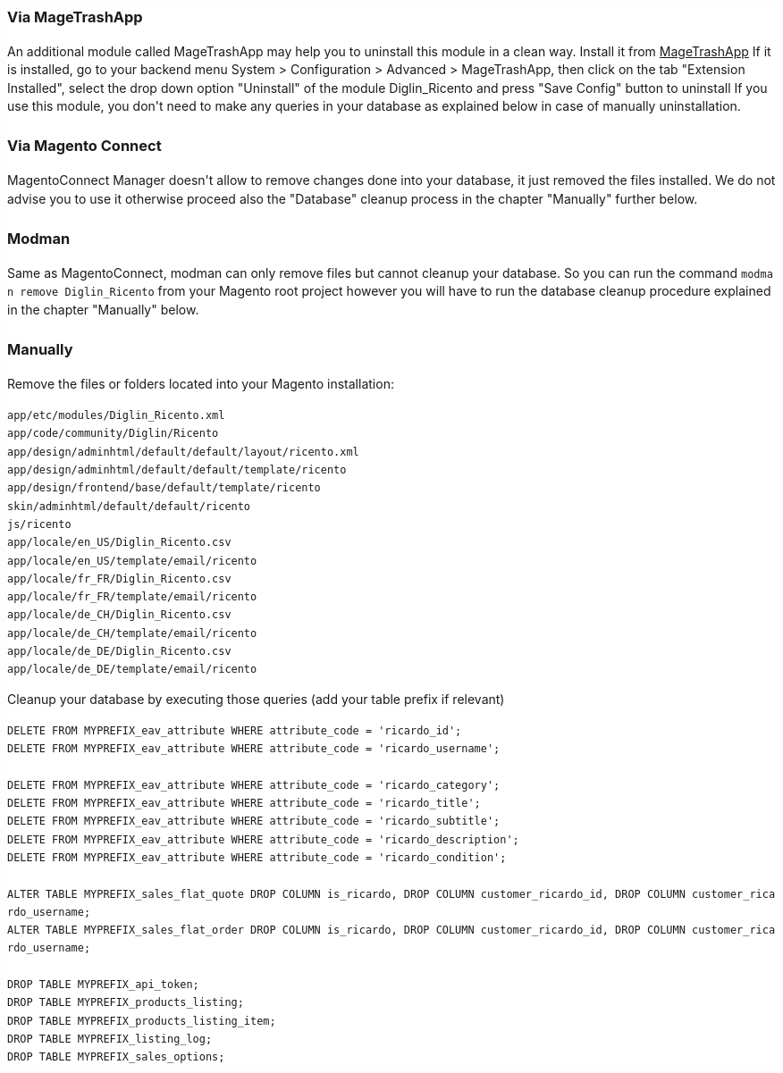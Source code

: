 ### Via MageTrashApp

An additional module called MageTrashApp may help you to uninstall this module in a clean way. Install it from [MageTrashApp](https://github.com/magento-hackathon/MageTrashApp)
If it is installed, go to your backend menu System > Configuration > Advanced > MageTrashApp, then click on the tab "Extension Installed", select the drop down option "Uninstall" of the module Diglin_Ricento and press "Save Config" button to uninstall
If you use this module, you don't need to make any queries in your database as explained below in case of manually uninstallation.

### Via Magento Connect 

MagentoConnect Manager doesn't allow to remove changes done into your database, it just removed the files installed.
We do not advise you to use it otherwise proceed also the "Database" cleanup process in the chapter "Manually" further below.

### Modman

Same as MagentoConnect, modman can only remove files but cannot cleanup your database. So you can run the command `modman remove Diglin_Ricento` from your Magento root project however you will have to run the database cleanup procedure explained in the chapter "Manually" below.

### Manually

Remove the files or folders located into your Magento installation:
```
app/etc/modules/Diglin_Ricento.xml
app/code/community/Diglin/Ricento
app/design/adminhtml/default/default/layout/ricento.xml
app/design/adminhtml/default/default/template/ricento
app/design/frontend/base/default/template/ricento
skin/adminhtml/default/default/ricento
js/ricento
app/locale/en_US/Diglin_Ricento.csv
app/locale/en_US/template/email/ricento
app/locale/fr_FR/Diglin_Ricento.csv
app/locale/fr_FR/template/email/ricento
app/locale/de_CH/Diglin_Ricento.csv
app/locale/de_CH/template/email/ricento
app/locale/de_DE/Diglin_Ricento.csv
app/locale/de_DE/template/email/ricento
```

Cleanup your database by executing those queries (add your table prefix if relevant)
```
DELETE FROM MYPREFIX_eav_attribute WHERE attribute_code = 'ricardo_id';
DELETE FROM MYPREFIX_eav_attribute WHERE attribute_code = 'ricardo_username';

DELETE FROM MYPREFIX_eav_attribute WHERE attribute_code = 'ricardo_category';
DELETE FROM MYPREFIX_eav_attribute WHERE attribute_code = 'ricardo_title';
DELETE FROM MYPREFIX_eav_attribute WHERE attribute_code = 'ricardo_subtitle';
DELETE FROM MYPREFIX_eav_attribute WHERE attribute_code = 'ricardo_description';
DELETE FROM MYPREFIX_eav_attribute WHERE attribute_code = 'ricardo_condition';

ALTER TABLE MYPREFIX_sales_flat_quote DROP COLUMN is_ricardo, DROP COLUMN customer_ricardo_id, DROP COLUMN customer_ricardo_username;
ALTER TABLE MYPREFIX_sales_flat_order DROP COLUMN is_ricardo, DROP COLUMN customer_ricardo_id, DROP COLUMN customer_ricardo_username;

DROP TABLE MYPREFIX_api_token;
DROP TABLE MYPREFIX_products_listing;
DROP TABLE MYPREFIX_products_listing_item;
DROP TABLE MYPREFIX_listing_log;
DROP TABLE MYPREFIX_sales_options;
```